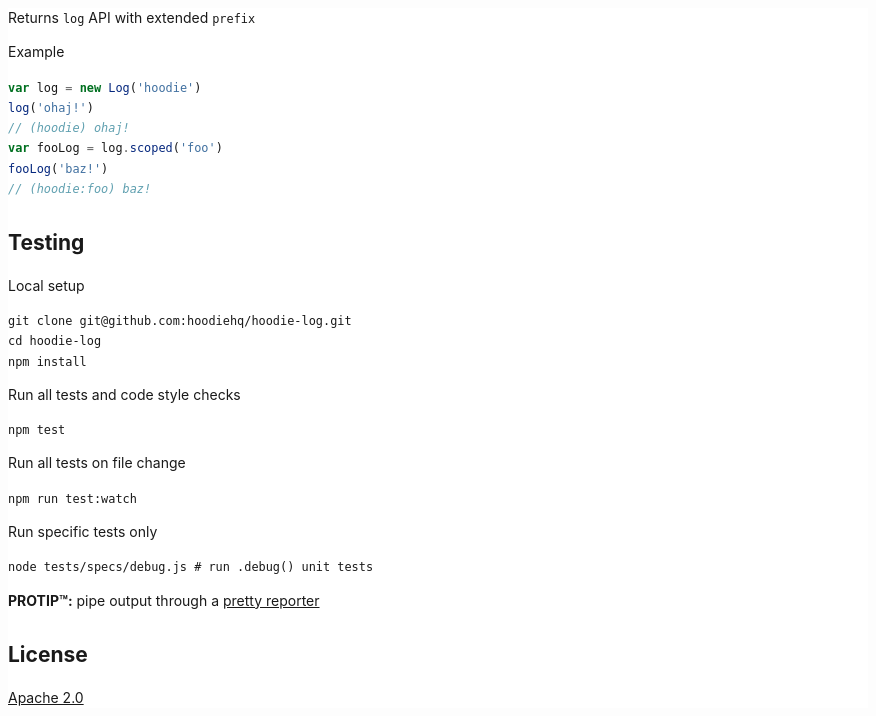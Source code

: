   </tr>
</table>

Returns `log` API with extended `prefix`

Example

```js
var log = new Log('hoodie')
log('ohaj!')
// (hoodie) ohaj!
var fooLog = log.scoped('foo')
fooLog('baz!')
// (hoodie:foo) baz!
```

## Testing

Local setup

```
git clone git@github.com:hoodiehq/hoodie-log.git
cd hoodie-log
npm install
```

Run all tests and code style checks

```
npm test
```

Run all tests on file change

```
npm run test:watch
```

Run specific tests only

```
node tests/specs/debug.js # run .debug() unit tests
```

**PROTIP™:** pipe output through a [pretty reporter](https://www.npmjs.com/package/tape#pretty-reporters)

## License

[Apache 2.0](http://www.apache.org/licenses/LICENSE-2.0)
